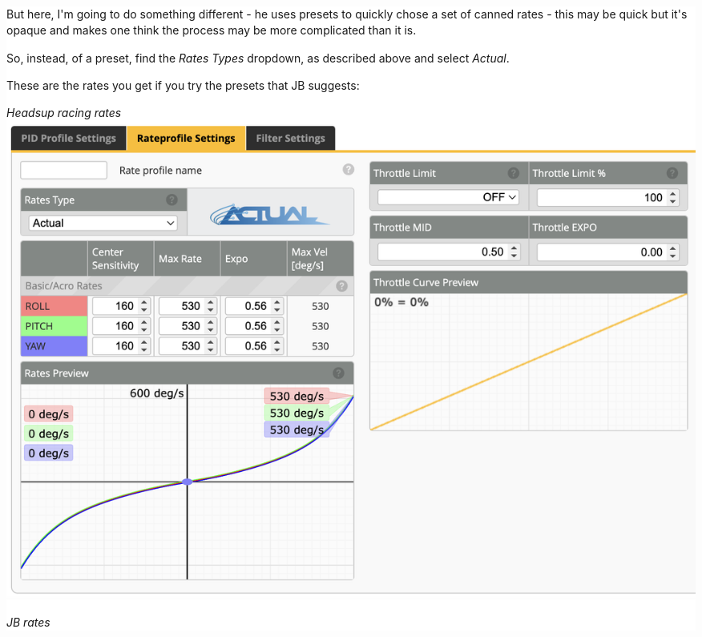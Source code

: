 But here, I'm going to do something different - he uses presets to quickly chose a set of canned rates - this may be quick but it's opaque and makes one think the process may be more complicated than it is.

So, instead, of a preset, find the _Rates Types_ dropdown, as described above and select _Actual_.

These are the rates you get if you try the presets that JB suggests:

_Headsup racing rates_
![headsup racing rates](images/betaflight/010-headsup-racing-rates-actual.png)

_JB rates_